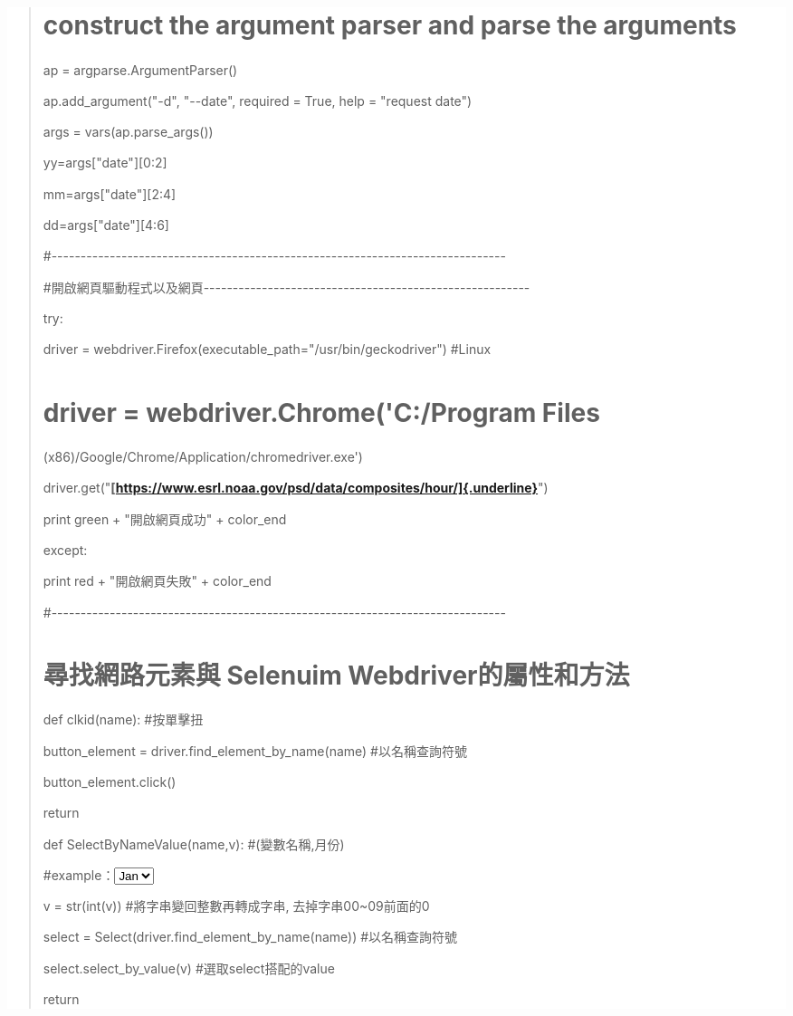 >
> # construct the argument parser and parse the arguments
>
> ap = argparse.ArgumentParser()
>
> ap.add_argument("-d", "\--date", required = True, help =
> "request date")
>
> args = vars(ap.parse_args())
>
> yy=args["date"][0:2]
>
> mm=args["date"][2:4]
>
> dd=args["date"][4:6]
>
> #\-\-\-\-\-\-\-\-\-\-\-\-\-\-\-\-\-\-\-\-\-\-\-\-\-\-\-\-\-\-\-\-\-\-\-\-\-\-\-\-\-\-\-\-\-\-\-\-\-\-\-\-\-\-\-\-\-\-\-\-\-\-\-\-\-\-\-\-\-\-\-\-\-\-\-\-\--
>
> #開啟網頁驅動程式以及網頁\-\-\-\-\-\-\-\-\-\-\-\-\-\-\-\-\-\-\-\-\-\-\-\-\-\-\-\-\-\-\-\-\-\-\-\-\-\-\-\-\-\-\-\-\-\-\-\-\-\-\-\-\-\-\--
>
> try:
>
> driver = webdriver.Firefox(executable_path="/usr/bin/geckodriver")
> #Linux
>
> # driver = webdriver.Chrome('C:/Program Files
> (x86)/Google/Chrome/Application/chromedriver.exe')
>
> driver.get("**[https://www.esrl.noaa.gov/psd/data/composites/hour/]{.underline}**")
>
> print green + "開啟網頁成功" + color_end
>
> except:
>
> print red + "開啟網頁失敗" + color_end
>
> #\-\-\-\-\-\-\-\-\-\-\-\-\-\-\-\-\-\-\-\-\-\-\-\-\-\-\-\-\-\-\-\-\-\-\-\-\-\-\-\-\-\-\-\-\-\-\-\-\-\-\-\-\-\-\-\-\-\-\-\-\-\-\-\-\-\-\-\-\-\-\-\-\-\-\-\-\--
>
> # 尋找網路元素與 Selenuim Webdriver的屬性和方法
>
> def clkid(name): #按單擊扭
>
> button_element = driver.find_element_by_name(name)
> #以名稱查詢符號
>
> button_element.click()
>
> return
>
> def SelectByNameValue(name,v): #(變數名稱,月份)
>
> #example：<select name="monr1"><option value="1">Jan
>
> v = str(int(v)) #將字串變回整數再轉成字串, 去掉字串00\~09前面的0
>
> select = Select(driver.find_element_by_name(name)) #以名稱查詢符號
>
> select.select_by_value(v) #選取select搭配的value
>
> return
>